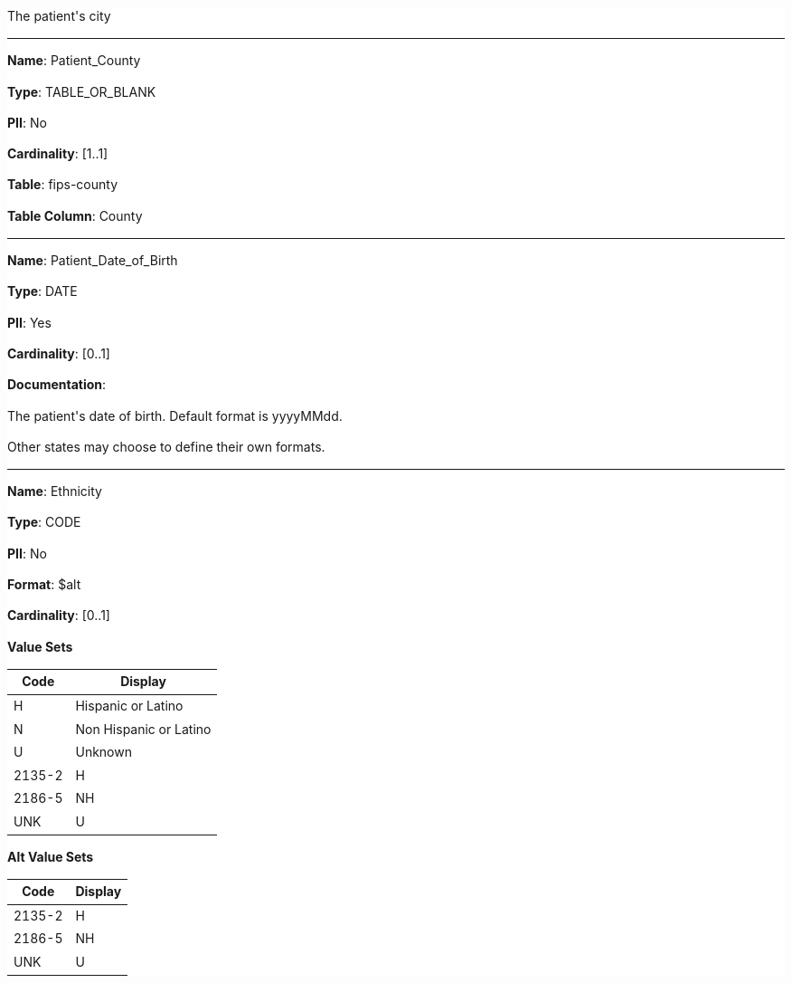 The patient's city

---

**Name**: Patient_County

**Type**: TABLE_OR_BLANK

**PII**: No

**Cardinality**: [1..1]

**Table**: fips-county

**Table Column**: County

---

**Name**: Patient_Date_of_Birth

**Type**: DATE

**PII**: Yes

**Cardinality**: [0..1]

**Documentation**:

The patient's date of birth. Default format is yyyyMMdd.

Other states may choose to define their own formats.


---

**Name**: Ethnicity

**Type**: CODE

**PII**: No

**Format**: $alt

**Cardinality**: [0..1]

**Value Sets**

Code | Display
---- | -------
H|Hispanic or Latino
N|Non Hispanic or Latino
U|Unknown
2135-2|H
2186-5|NH
UNK|U

**Alt Value Sets**

Code | Display
---- | -------
2135-2|H
2186-5|NH
UNK|U
